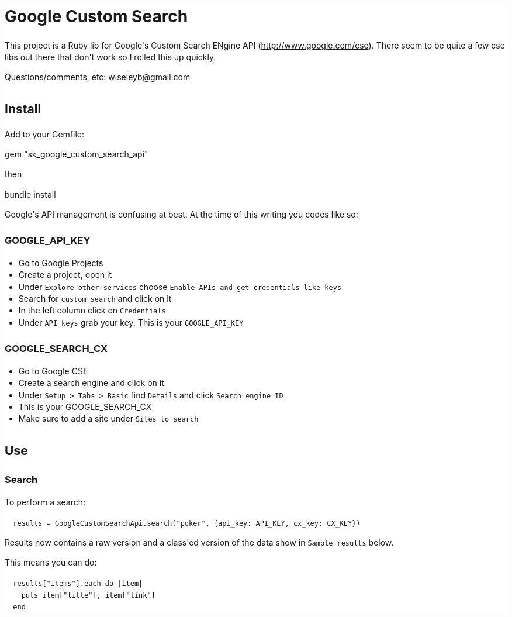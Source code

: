 # Google Custom Search

This project is a Ruby lib for Google's Custom Search ENgine API (http://www.google.com/cse).  There seem to be quite a few cse libs out there that don't work so I rolled this up quickly.

Questions/comments, etc: wiseleyb@gmail.com

## Install

Add to your Gemfile:

  gem "sk_google_custom_search_api"

then

  bundle install

Google's API management is confusing at best. At the time of this writing you codes like so:

### GOOGLE_API_KEY

* Go to [Google Projects](https://console.developers.google.com/project)
* Create a project, open it
* Under `Explore other services` choose `Enable APIs and get credentials like keys`
* Search for `custom search` and click on it
* In the left column click on `Credentials`
* Under `API keys` grab your key. This is your `GOOGLE_API_KEY`

### GOOGLE_SEARCH_CX

* Go to [Google CSE](https://cse.google.com/cse)
* Create a search engine and click on it
* Under `Setup > Tabs > Basic` find `Details` and click `Search engine ID`
* This is your GOOGLE_SEARCH_CX
* Make sure to add a site under `Sites to search`

## Use

### Search

To perform a search:

```
  results = GoogleCustomSearchApi.search("poker", {api_key: API_KEY, cx_key: CX_KEY})
```
Results now contains a raw version and a class'ed version of the data show in ```Sample results``` below.

This means you can do:

```
  results["items"].each do |item|
  	puts item["title"], item["link"]
  end
```
